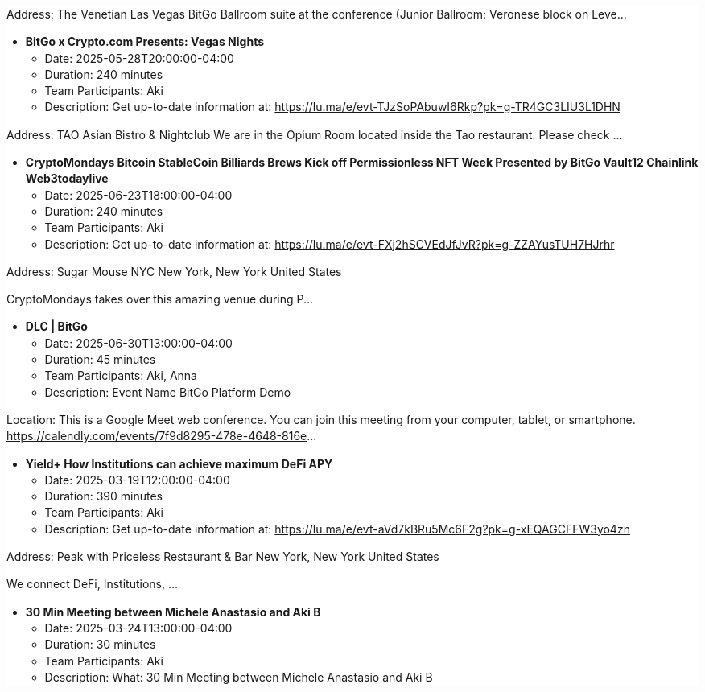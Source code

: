 Address:
The Venetian Las Vegas
BitGo Ballroom suite at the conference (Junior Ballroom: Veronese block on Leve...

- **BitGo x Crypto.com Presents: Vegas Nights**
  - Date: 2025-05-28T20:00:00-04:00
  - Duration: 240 minutes
  - Team Participants: Aki
  - Description: Get up-to-date information at: https://lu.ma/e/evt-TJzSoPAbuwI6Rkp?pk=g-TR4GC3LIU3L1DHN

Address:
TAO Asian Bistro & Nightclub
We are in the Opium Room located inside the Tao restaurant. Please check ...

- **CryptoMondays Bitcoin StableCoin Billiards Brews Kick off Permissionless NFT Week Presented by BitGo Vault12 Chainlink Web3todaylive**
  - Date: 2025-06-23T18:00:00-04:00
  - Duration: 240 minutes
  - Team Participants: Aki
  - Description: Get up-to-date information at: https://lu.ma/e/evt-FXj2hSCVEdJfJvR?pk=g-ZZAYusTUH7HJrhr

Address:
Sugar Mouse NYC
New York, New York
United States

CryptoMondays takes over this amazing venue during P...

- **DLC | BitGo**
  - Date: 2025-06-30T13:00:00-04:00
  - Duration: 45 minutes
  - Team Participants: Aki, Anna
  - Description: Event Name
BitGo Platform Demo

Location: This is a Google Meet web conference.
You can join this meeting from your computer, tablet, or smartphone.
https://calendly.com/events/7f9d8295-478e-4648-816e...

- **Yield+ How Institutions can achieve maximum DeFi APY**
  - Date: 2025-03-19T12:00:00-04:00
  - Duration: 390 minutes
  - Team Participants: Aki
  - Description: Get up-to-date information at: https://lu.ma/e/evt-aVd7kBRu5Mc6F2g?pk=g-xEQAGCFFW3yo4zn

Address:
Peak with Priceless Restaurant & Bar
New York, New York
United States

We connect DeFi, Institutions, ...

- **30 Min Meeting between Michele Anastasio and Aki B**
  - Date: 2025-03-24T13:00:00-04:00
  - Duration: 30 minutes
  - Team Participants: Aki
  - Description: What:
30 Min Meeting between Michele Anastasio and Aki B
